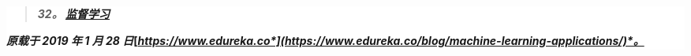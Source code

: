> 
> *****32。* [*监督学习*](/edureka/supervised-learning-5a72987484d0)****

*****原载于 2019 年 1 月 28 日*[*https://www.edureka.co*](https://www.edureka.co/blog/machine-learning-applications/)*。*****